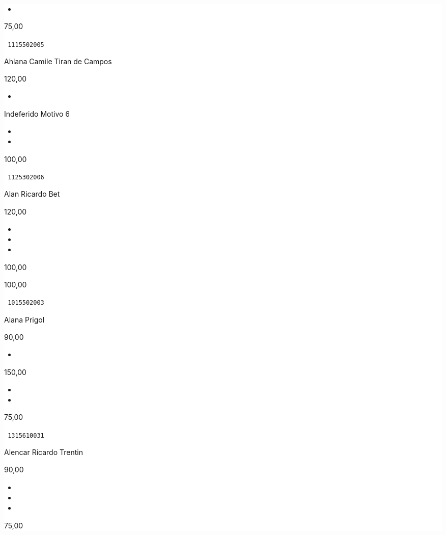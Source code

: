    -

   75,00

     1115502005

   Ahlana Camile Tiran de Campos

   120,00

   -

   Indeferido Motivo 6

   -

   -

   100,00

     1125302006

   Alan Ricardo Bet

   120,00

   -

   -

   -

   100,00

   100,00

     1015502003

   Alana Prigol

   90,00

   -

   150,00

   -

   -

   75,00

     1315610031

   Alencar Ricardo Trentin

   90,00

   -

   -

   -

   75,00
